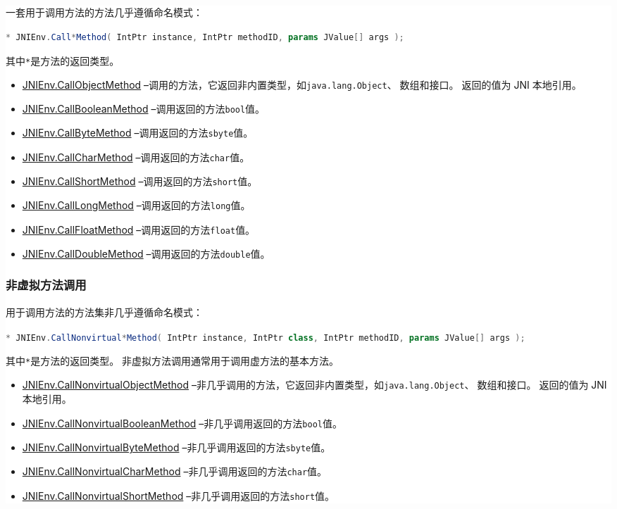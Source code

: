 一套用于调用方法的方法几乎遵循命名模式：

```csharp
* JNIEnv.Call*Method( IntPtr instance, IntPtr methodID, params JValue[] args );
```

其中`*`是方法的返回类型。

-   [JNIEnv.CallObjectMethod](https://developer.xamarin.com/api/member/Android.Runtime.JNIEnv.CallObjectMethod/) &ndash;调用的方法，它返回非内置类型，如`java.lang.Object`、 数组和接口。 返回的值为 JNI 本地引用。

-   [JNIEnv.CallBooleanMethod](https://developer.xamarin.com/api/member/Android.Runtime.JNIEnv.CallBooleanMethod/) &ndash;调用返回的方法`bool`值。

-   [JNIEnv.CallByteMethod](https://developer.xamarin.com/api/member/Android.Runtime.JNIEnv.CallByteMethod/) &ndash;调用返回的方法`sbyte`值。

-   [JNIEnv.CallCharMethod](https://developer.xamarin.com/api/member/Android.Runtime.JNIEnv.CallCharMethod/) &ndash;调用返回的方法`char`值。

-   [JNIEnv.CallShortMethod](https://developer.xamarin.com/api/member/Android.Runtime.JNIEnv.CallShortMethod/) &ndash;调用返回的方法`short`值。

-   [JNIEnv.CallLongMethod](https://developer.xamarin.com/api/member/Android.Runtime.JNIEnv.CallLongMethod/) &ndash;调用返回的方法`long`值。

-   [JNIEnv.CallFloatMethod](https://developer.xamarin.com/api/member/Android.Runtime.JNIEnv.CallFloatMethod/) &ndash;调用返回的方法`float`值。

-   [JNIEnv.CallDoubleMethod](https://developer.xamarin.com/api/member/Android.Runtime.JNIEnv.CallDoubleMethod/) &ndash;调用返回的方法`double`值。


<a name="_Non-virtual_Method_Invocation" />

### <a name="non-virtual-method-invocation"></a>非虚拟方法调用

用于调用方法的方法集非几乎遵循命名模式：

```csharp
* JNIEnv.CallNonvirtual*Method( IntPtr instance, IntPtr class, IntPtr methodID, params JValue[] args );
```

其中`*`是方法的返回类型。 非虚拟方法调用通常用于调用虚方法的基本方法。

-   [JNIEnv.CallNonvirtualObjectMethod](https://developer.xamarin.com/api/member/Android.Runtime.JNIEnv.CallNonvirtualObjectMethod/) &ndash;非几乎调用的方法，它返回非内置类型，如`java.lang.Object`、 数组和接口。 返回的值为 JNI 本地引用。

-   [JNIEnv.CallNonvirtualBooleanMethod](https://developer.xamarin.com/api/member/Android.Runtime.JNIEnv.CallNonvirtualBooleanMethod/) &ndash;非几乎调用返回的方法`bool`值。

-   [JNIEnv.CallNonvirtualByteMethod](https://developer.xamarin.com/api/member/Android.Runtime.JNIEnv.CallNonvirtualByteMethod/) &ndash;非几乎调用返回的方法`sbyte`值。

-   [JNIEnv.CallNonvirtualCharMethod](https://developer.xamarin.com/api/member/Android.Runtime.JNIEnv.CallNonvirtualCharMethod/) &ndash;非几乎调用返回的方法`char`值。

-   [JNIEnv.CallNonvirtualShortMethod](https://developer.xamarin.com/api/member/Android.Runtime.JNIEnv.CallNonvirtualShortMethod/) &ndash;非几乎调用返回的方法`short`值。
